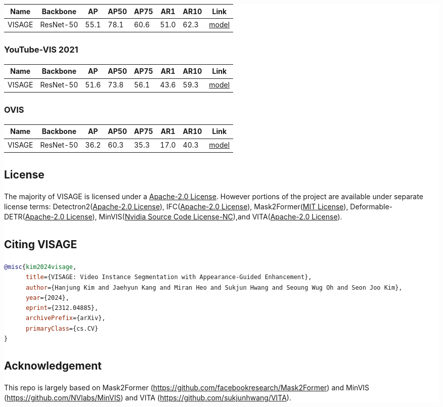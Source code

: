 | Name                                      | Backbone             | AP   | AP50 | AP75 | AR1  | AR10 | Link                                                                                                             |
| ------------------------------------------ | -------------------- | ---- | ---- | ---- | ---- | ---- | ---------------------------------------------------------------------------------------------------------------- |
| VISAGE | ResNet-50            | 55.1 | 78.1 | 60.6 | 51.0 | 62.3 | [model](https://drive.google.com/file/d/142wqVU_Gz28L_Yaq6j3NlxAZLSf4E7d4/view?usp=sharing)|

### YouTube-VIS 2021

| Name                                      | Backbone             | AP   | AP50 | AP75 | AR1  | AR10 | Link                                                                                                             |
| ------------------------------------------ | -------------------- | ---- | ---- | ---- | ---- | ---- | ---------------------------------------------------------------------------------------------------------------- |
| VISAGE | ResNet-50            | 51.6 | 73.8 | 56.1 | 43.6 | 59.3 | [model](https://drive.google.com/file/d/1RCVCYOiEsgym9Mb7MMvTX-74rsKdSLRF/view?usp=sharing)|

### OVIS

| Name                                      | Backbone             | AP   | AP50 | AP75 | AR1  | AR10 | Link                                                                                                             |
| ------------------------------------------ | -------------------- | ---- | ---- | ---- | ---- | ---- | ---------------------------------------------------------------------------------------------------------------- |
| VISAGE | ResNet-50            | 36.2 | 60.3 | 35.3 | 17.0 | 40.3 | [model](https://drive.google.com/file/d/1L73nGcKjsZz8XH7Bx0UtbkE4m9-vf6Iq/view?usp=sharing)|


## License

The majority of VISAGE is licensed under a
[Apache-2.0 License](LICENSE).
However portions of the project are available under separate license terms: Detectron2([Apache-2.0 License](https://github.com/facebookresearch/detectron2/blob/main/LICENSE)), IFC([Apache-2.0 License](https://github.com/sukjunhwang/IFC/blob/master/LICENSE)), Mask2Former([MIT License](https://github.com/facebookresearch/Mask2Former/blob/main/LICENSE)), Deformable-DETR([Apache-2.0 License](https://github.com/fundamentalvision/Deformable-DETR/blob/main/LICENSE)), MinVIS([Nvidia Source Code License-NC](https://github.com/NVlabs/MinVIS/blob/main/LICENSE)),and VITA([Apache-2.0 License](https://github.com/sukjunhwang/VITA/blob/main/LICENSE)).


## <a name="CitingVISAGE"></a>Citing VISAGE

```BibTeX
@misc{kim2024visage,
      title={VISAGE: Video Instance Segmentation with Appearance-Guided Enhancement}, 
      author={Hanjung Kim and Jaehyun Kang and Miran Heo and Sukjun Hwang and Seoung Wug Oh and Seon Joo Kim},
      year={2024},
      eprint={2312.04885},
      archivePrefix={arXiv},
      primaryClass={cs.CV}
}
```

## Acknowledgement

This repo is largely based on Mask2Former (https://github.com/facebookresearch/Mask2Former) and MinVIS (https://github.com/NVlabs/MinVIS) and VITA (https://github.com/sukjunhwang/VITA).
